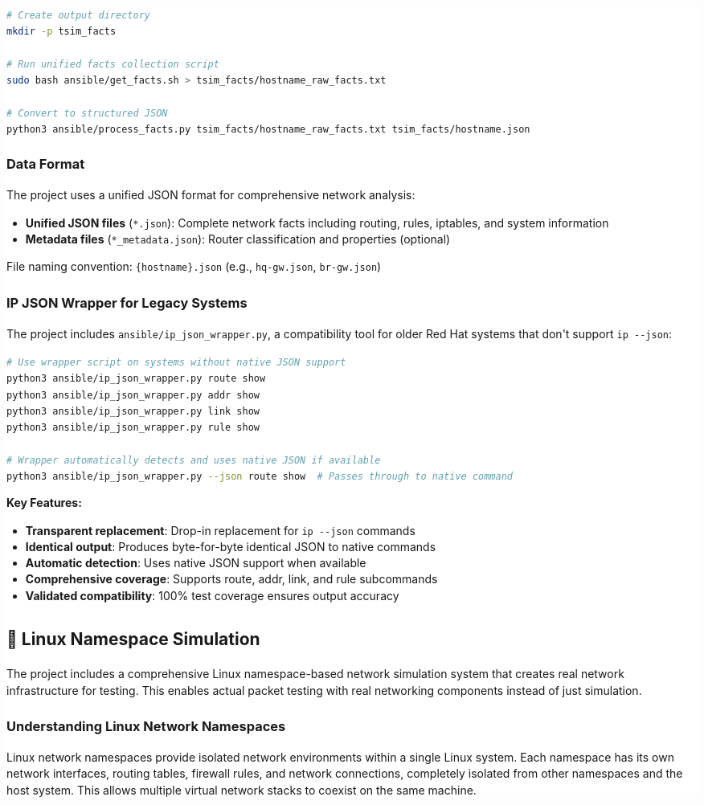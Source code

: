 ```bash
# Create output directory
mkdir -p tsim_facts

# Run unified facts collection script
sudo bash ansible/get_facts.sh > tsim_facts/hostname_raw_facts.txt

# Convert to structured JSON
python3 ansible/process_facts.py tsim_facts/hostname_raw_facts.txt tsim_facts/hostname.json
```

### Data Format

The project uses a unified JSON format for comprehensive network analysis:

- **Unified JSON files** (`*.json`): Complete network facts including routing, rules, iptables, and system information
- **Metadata files** (`*_metadata.json`): Router classification and properties (optional)

File naming convention: `{hostname}.json` (e.g., `hq-gw.json`, `br-gw.json`)

### IP JSON Wrapper for Legacy Systems

The project includes `ansible/ip_json_wrapper.py`, a compatibility tool for older Red Hat systems that don't support `ip --json`:

```bash
# Use wrapper script on systems without native JSON support
python3 ansible/ip_json_wrapper.py route show
python3 ansible/ip_json_wrapper.py addr show  
python3 ansible/ip_json_wrapper.py link show
python3 ansible/ip_json_wrapper.py rule show

# Wrapper automatically detects and uses native JSON if available
python3 ansible/ip_json_wrapper.py --json route show  # Passes through to native command
```

**Key Features:**
- **Transparent replacement**: Drop-in replacement for `ip --json` commands
- **Identical output**: Produces byte-for-byte identical JSON to native commands
- **Automatic detection**: Uses native JSON support when available
- **Comprehensive coverage**: Supports route, addr, link, and rule subcommands
- **Validated compatibility**: 100% test coverage ensures output accuracy

## 🐧 Linux Namespace Simulation

The project includes a comprehensive Linux namespace-based network simulation system that creates real network infrastructure for testing. This enables actual packet testing with real networking components instead of just simulation.

### Understanding Linux Network Namespaces

Linux network namespaces provide isolated network environments within a single Linux system. Each namespace has its own network interfaces, routing tables, firewall rules, and network connections, completely isolated from other namespaces and the host system. This allows multiple virtual network stacks to coexist on the same machine.
